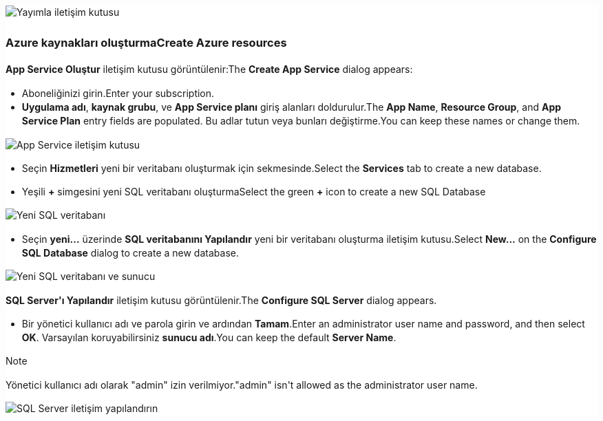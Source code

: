 ![Yayımla iletişim kutusu](publish-to-azure-webapp-using-vs/_static/maas1.png)

### <a name="create-azure-resources"></a><span data-ttu-id="fff66-150">Azure kaynakları oluşturma</span><span class="sxs-lookup"><span data-stu-id="fff66-150">Create Azure resources</span></span>

<span data-ttu-id="fff66-151">**App Service Oluştur** iletişim kutusu görüntülenir:</span><span class="sxs-lookup"><span data-stu-id="fff66-151">The **Create App Service** dialog appears:</span></span>

* <span data-ttu-id="fff66-152">Aboneliğinizi girin.</span><span class="sxs-lookup"><span data-stu-id="fff66-152">Enter your subscription.</span></span>
* <span data-ttu-id="fff66-153">**Uygulama adı**, **kaynak grubu**, ve **App Service planı** giriş alanları doldurulur.</span><span class="sxs-lookup"><span data-stu-id="fff66-153">The **App Name**, **Resource Group**, and **App Service Plan** entry fields are populated.</span></span> <span data-ttu-id="fff66-154">Bu adlar tutun veya bunları değiştirme.</span><span class="sxs-lookup"><span data-stu-id="fff66-154">You can keep these names or change them.</span></span>

![App Service iletişim kutusu](publish-to-azure-webapp-using-vs/_static/newrg1.png)

* <span data-ttu-id="fff66-156">Seçin **Hizmetleri** yeni bir veritabanı oluşturmak için sekmesinde.</span><span class="sxs-lookup"><span data-stu-id="fff66-156">Select the **Services** tab to create a new database.</span></span>

* <span data-ttu-id="fff66-157">Yeşili **+** simgesini yeni SQL veritabanı oluşturma</span><span class="sxs-lookup"><span data-stu-id="fff66-157">Select the green **+** icon to create a new SQL Database</span></span>

![Yeni SQL veritabanı](publish-to-azure-webapp-using-vs/_static/sql.png)

* <span data-ttu-id="fff66-159">Seçin **yeni...**  üzerinde **SQL veritabanını Yapılandır** yeni bir veritabanı oluşturma iletişim kutusu.</span><span class="sxs-lookup"><span data-stu-id="fff66-159">Select **New...** on the **Configure SQL Database** dialog to create a new database.</span></span>

![Yeni SQL veritabanı ve sunucu](publish-to-azure-webapp-using-vs/_static/conf.png)

<span data-ttu-id="fff66-161">**SQL Server'ı Yapılandır** iletişim kutusu görüntülenir.</span><span class="sxs-lookup"><span data-stu-id="fff66-161">The **Configure SQL Server** dialog appears.</span></span>

* <span data-ttu-id="fff66-162">Bir yönetici kullanıcı adı ve parola girin ve ardından **Tamam**.</span><span class="sxs-lookup"><span data-stu-id="fff66-162">Enter an administrator user name and password, and then select **OK**.</span></span> <span data-ttu-id="fff66-163">Varsayılan koruyabilirsiniz **sunucu adı**.</span><span class="sxs-lookup"><span data-stu-id="fff66-163">You can keep the default **Server Name**.</span></span> 

> [!NOTE]
> <span data-ttu-id="fff66-164">Yönetici kullanıcı adı olarak "admin" izin verilmiyor.</span><span class="sxs-lookup"><span data-stu-id="fff66-164">"admin" isn't allowed as the administrator user name.</span></span>

![SQL Server iletişim yapılandırın](publish-to-azure-webapp-using-vs/_static/conf_servername.png)
